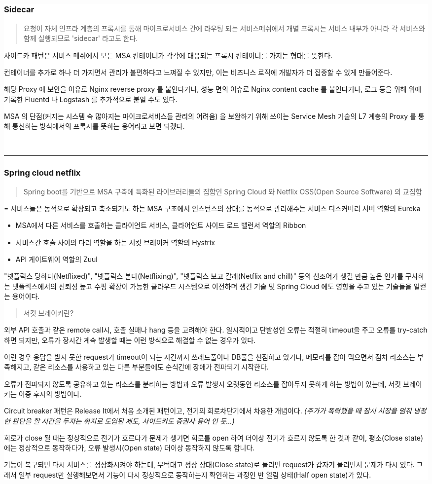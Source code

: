 
### Sidecar

> 요청이 자체 인프라 계층의 프록시를 통해 마이크로서비스 간에 라우팅 되는 서비스메쉬에서 개별 프록시는 서비스 내부가 아니라 각 서비스와 함께 실행되므로 'sidecar' 라고도 한다.

사이드카 패턴은 서비스 메쉬에서 모든 MSA 컨테이너가 각각에 대응되는 프록시 컨테이너를 가지는 형태를 뜻한다.

컨테이너를 추가로 하나 더 가지면서 관리가 불편하다고 느껴질 수 있지만, 이는 비즈니스 로직에 개발자가 더 집중할 수 있게 만들어준다. 

해당 Proxy 에 보안을 이유로 Nginx reverse proxy 를 붙인다거나, 성능 면의 이슈로 Nginx content cache 를 붙인다거나, 로그 등을 위해 위에 기록한 Fluentd 나 Logstash 를 추가적으로 붙일 수도 있다. 

MSA 의 단점(커지는 시스템 속 많아지는 마이크로서비스들 관리의 어려움) 을 보완하기 위해 쓰이는 Service Mesh 기술의 L7 계층의 Proxy 를 통해 통신하는 방식에서의 프록시를 뜻하는 용어라고 보면 되겠다.

<br>

---

### Spring cloud netflix

> Spring boot를 기반으로 MSA 구축에 특화된 라이브러리들의 집합인 Spring Cloud 와 Netflix OSS(Open Source Software) 의 교집합

= 서비스들은 동적으로 확장되고 축소되기도 하는 MSA 구조에서 인스턴스의 상태를 동적으로 관리해주는 서비스 디스커버리 서버 역할의 Eureka

- MSA에서 다른 서비스를 호출하는 클라이언트 서비스, 클라어언트 사이드 로드 밸런서 역할의 Ribbon

- 서비스간 호출 사이의 다리 역할을 하는 서킷 브레이커 역할의 Hystrix

- API 게이트웨이 역할의 Zuul

"넷플릭스 당하다(Netflixed)", "넷플릭스 본다(Netflixing)", "넷플릭스 보고 갈래(Netflix and chill)" 등의 신조어가 생길 만큼 높은 인기를 구사하는 넷플릭스에서의 신뢰성 높고 수평 확장이 가능한 클라우드 시스템으로 이전하며 생긴 기술 및 Spring Cloud 에도 영향을 주고 있는 기술들을 일컫는 용어이다.
 
 > 서킷 브레이커란?
 
 외부 API 호출과 같은 remote call시, 호출 실패나 hang 등을 고려해야 한다. 일시적이고 단발성인 오류는 적절히 timeout을 주고 오류를 try-catch 하면 되지만, 오류가 장시간 계속 발생할 때는 이런 방식으로 해결할 수 없는 경우가 있다. 
 
이런 경우 응답을 받지 못한 request가 timeout이 되는 시간까지 쓰레드풀이나 DB풀을 선점하고 있거나, 메모리를 잡아 먹으면서 점차 리소스는 부족해지고, 같은 리소스를 사용하고 있는 다른 부분들에도 순식간에 장애가 전파되기 시작한다.
 
오류가 전파되지 않도록 공유하고 있는 리소스를 분리하는 방법과 오류 발생시 오랫동안 리소스를 잡아두지 못하게 하는 방법이 있는데, 서킷 브레이커는 이중 후자의 방법이다.

Circuit breaker 패턴은 Release It에서 처음 소개된 패턴이고, 전기의 회로차단기에서 차용한 개념이다. _(주가가 폭락했을 때 잠시 시장을 멈춰 냉정한 판단을 할 시간을 두자는 취지로 도입된 제도, 사이드카도 증권사 용어 인 듯...)_
 
회로가 close 될 때는 정상적으로 전기가 흐르다가 문제가 생기면 회로를 open 하여 더이상 전기가 흐르지 않도록 한 것과 같이, 평소(Close state)에는 정상적으로 동작하다가, 오류 발생시(Open state) 더이상 동작하지 않도록 합니다. 
 
기능이 복구되면 다시 서비스를 정상화시켜야 하는데, 무턱대고 정상 상태(Close state)로 돌리면 request가 갑자기 몰리면서 문제가 다시 있다. 그래서 일부 request만 실행해보면서 기능이 다시 정상적으로 동작하는지 확인하는 과정인 반 열림 상태(Half open state)가 있다. 
 